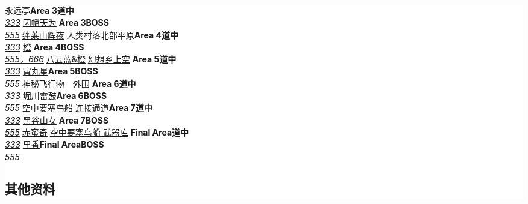 <tr><td rowspan="2" class="bg-color-info-10" style="min-width:100px">永远亭</td><td rowspan="1" class="bg-color-info-10" style="min-width:100px"><b>Area 3道中</b><br><i><a href="/index.php?title=333&amp;action=edit&amp;redlink=1" class="new" title="333（页面不存在）">333</a></i></td>  <td style="width:150px;padding:3px 9px 3px 7px;" colspan="2" rowspan="1"> <a href="/%E5%9B%A0%E5%B9%A1%E5%A4%A9%E4%B8%BA" class="mw-redirect" title="因幡天为">因幡天为</a> </td></tr><tr><td rowspan="1" class="bg-color-info-10" style="min-width:100px"><b>Area 3BOSS</b><br><i><a href="/index.php?title=555&amp;action=edit&amp;redlink=1" class="new" title="555（页面不存在）">555</a></i></td>  <td style="width:150px;padding:3px 9px 3px 7px;" colspan="2" rowspan="1"> <a href="./蓬莱山辉夜.md" title="蓬莱山辉夜">蓬莱山辉夜</a> </td></tr>
<tr><td rowspan="2" class="bg-color-info-10" style="min-width:100px">人类村落北部平原</td><td rowspan="1" class="bg-color-info-10" style="min-width:100px"><b>Area 4道中</b><br><i><a href="/index.php?title=333&amp;action=edit&amp;redlink=1" class="new" title="333（页面不存在）">333</a></i></td>  <td style="width:150px;padding:3px 9px 3px 7px;" colspan="2" rowspan="1"> <a href="./橙.md" title="橙">橙</a> </td></tr><tr><td rowspan="1" class="bg-color-info-10" style="min-width:100px"><b>Area 4BOSS</b><br><i><a href="/index.php?title=555%EF%BC%8C666&amp;action=edit&amp;redlink=1" class="new" title="555，666（页面不存在）">555，666</a></i></td>  <td style="width:150px;padding:3px 9px 3px 7px;" colspan="2" rowspan="1"> <a href="/index.php?title=%E5%85%AB%E4%BA%91%E8%93%9D%26%E6%A9%99&amp;action=edit&amp;redlink=1" class="new" title="八云蓝&amp;橙（页面不存在）">八云蓝&amp;橙</a> </td></tr>
<tr><td rowspan="2" class="bg-color-info-10" style="min-width:100px"><a href="./幻想乡上空.md" title="幻想乡上空">幻想乡上空</a></td> <td class="bg-color-info-10" style="min-width:100px"><b>Area 5道中</b><br><i><a href="/index.php?title=333&amp;action=edit&amp;redlink=1" class="new" title="333（页面不存在）">333</a></i></td>  <td style="width:150px;padding:3px 9px 3px 7px;" rowspan="2" colspan="2"> <a href="./寅丸星.md" title="寅丸星">寅丸星</a></td></tr><tr><td class="bg-color-info-10" style="min-width:100px"><b>Area 5BOSS</b><br><i><a href="/index.php?title=555&amp;action=edit&amp;redlink=1" class="new" title="555（页面不存在）">555</a></i></td></tr>
<tr><td rowspan="2" class="bg-color-info-10" style="min-width:100px"><a href="/index.php?title=%E7%A5%9E%E7%A7%98%E9%A3%9E%E8%A1%8C%E7%89%A9_%E5%A4%96%E5%9B%B4&amp;action=edit&amp;redlink=1" class="new" title="神秘飞行物 外围（页面不存在）">神秘飞行物　外围</a></td> <td class="bg-color-info-10" style="min-width:100px"><b>Area 6道中</b><br><i><a href="/index.php?title=333&amp;action=edit&amp;redlink=1" class="new" title="333（页面不存在）">333</a></i></td>  <td style="width:150px;padding:3px 9px 3px 7px;" rowspan="2" colspan="2"> <a href="./堀川雷鼓.md" title="堀川雷鼓">堀川雷鼓</a></td></tr><tr><td class="bg-color-info-10" style="min-width:100px"><b>Area 6BOSS</b><br><i><a href="/index.php?title=555&amp;action=edit&amp;redlink=1" class="new" title="555（页面不存在）">555</a></i></td></tr>
<tr><td rowspan="2" class="bg-color-info-10" style="min-width:100px">空中要塞鸟船 连接通道</td><td rowspan="1" class="bg-color-info-10" style="min-width:100px"><b>Area 7道中</b><br><i><a href="/index.php?title=333&amp;action=edit&amp;redlink=1" class="new" title="333（页面不存在）">333</a></i></td>  <td style="width:150px;padding:3px 9px 3px 7px;" colspan="2" rowspan="1"> <a href="./黑谷山女.md" title="黑谷山女">黑谷山女</a> </td></tr><tr><td rowspan="1" class="bg-color-info-10" style="min-width:100px"><b>Area 7BOSS</b><br><i><a href="/index.php?title=555&amp;action=edit&amp;redlink=1" class="new" title="555（页面不存在）">555</a></i></td>  <td style="width:150px;padding:3px 9px 3px 7px;" colspan="2" rowspan="1"> <a href="./赤蛮奇.md" title="赤蛮奇">赤蛮奇</a> </td></tr>
<tr><td rowspan="2" class="bg-color-info-10" style="min-width:100px"><a href="/index.php?title=%E7%A9%BA%E4%B8%AD%E8%A6%81%E5%A1%9E%E9%B8%9F%E8%88%B9_%E6%AD%A6%E5%99%A8%E5%BA%93&amp;action=edit&amp;redlink=1" class="new" title="空中要塞鸟船 武器库（页面不存在）">空中要塞鸟船 武器库</a></td> <td class="bg-color-info-10" style="min-width:100px"><b>Final Area道中</b><br><i><a href="/index.php?title=333&amp;action=edit&amp;redlink=1" class="new" title="333（页面不存在）">333</a></i></td>  <td style="width:150px;padding:3px 9px 3px 7px;" rowspan="2" colspan="2"> <a href="./里香.md" title="里香">里香</a></td></tr><tr><td class="bg-color-info-10" style="min-width:100px"><b>Final AreaBOSS</b><br><i><a href="/index.php?title=555&amp;action=edit&amp;redlink=1" class="new" title="555（页面不存在）">555</a></i></td></tr></tbody></table>


## 其他资料
